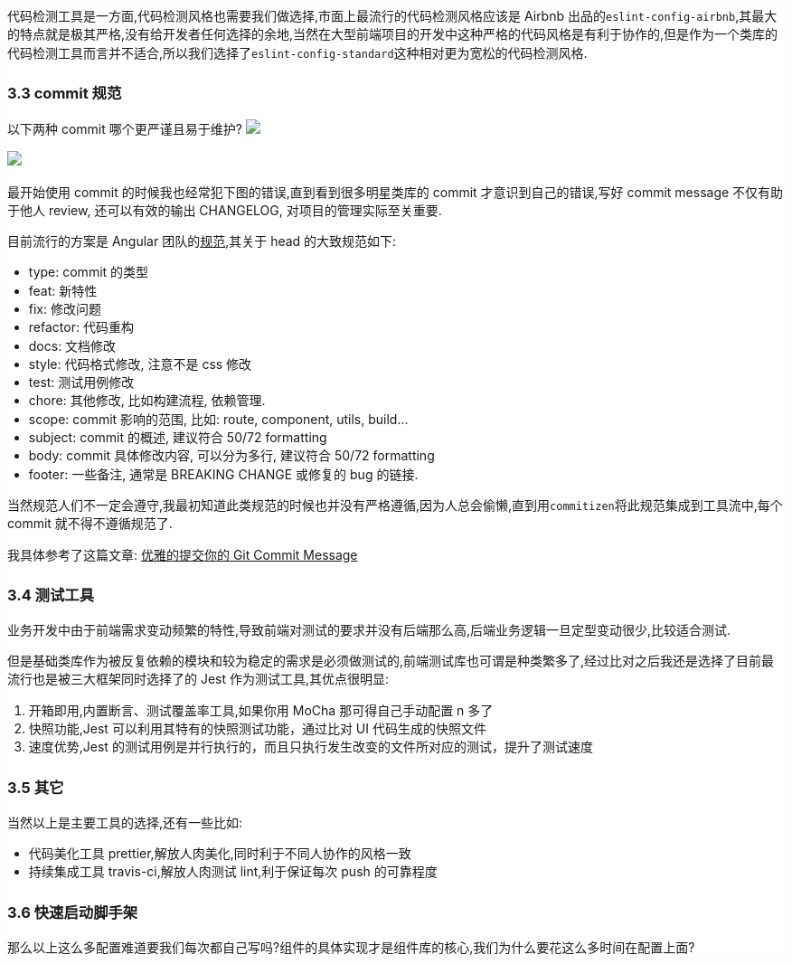 代码检测工具是一方面,代码检测风格也需要我们做选择,市面上最流行的代码检测风格应该是 Airbnb 出品的`eslint-config-airbnb`,其最大的特点就是极其严格,没有给开发者任何选择的余地,当然在大型前端项目的开发中这种严格的代码风格是有利于协作的,但是作为一个类库的代码检测工具而言并不适合,所以我们选择了`eslint-config-standard`这种相对更为宽松的代码检测风格.

### 3.3 commit 规范

以下两种 commit 哪个更严谨且易于维护?
![](https://user-gold-cdn.xitu.io/2018/12/20/167ca31603fcf26e?w=519&h=395&f=png&s=72712)

![](https://user-gold-cdn.xitu.io/2018/12/20/167ca324293d58e5?w=348&h=271&f=png&s=14674)

最开始使用 commit 的时候我也经常犯下图的错误,直到看到很多明星类库的 commit 才意识到自己的错误,写好 commit message 不仅有助于他人 review, 还可以有效的输出 CHANGELOG, 对项目的管理实际至关重要.

目前流行的方案是 Angular 团队的[规范](https://github.com/angular/angular.js/blob/master/DEVELOPERS.md#-git-commit-guidelines),其关于 head 的大致规范如下:

* type: commit 的类型
* feat: 新特性
* fix: 修改问题
* refactor: 代码重构
* docs: 文档修改
* style: 代码格式修改, 注意不是 css 修改
* test: 测试用例修改
* chore: 其他修改, 比如构建流程, 依赖管理.
* scope: commit 影响的范围, 比如: route, component, utils, build...
* subject: commit 的概述, 建议符合  50/72 formatting
* body: commit 具体修改内容, 可以分为多行, 建议符合 50/72 formatting
* footer: 一些备注, 通常是 BREAKING CHANGE 或修复的 bug 的链接.

当然规范人们不一定会遵守,我最初知道此类规范的时候也并没有严格遵循,因为人总会偷懒,直到用`commitizen`将此规范集成到工具流中,每个 commit 就不得不遵循规范了.

我具体参考了这篇文章: [优雅的提交你的 Git Commit Message](https://juejin.im/post/5afc5242f265da0b7f44bee4)

### 3.4 测试工具

业务开发中由于前端需求变动频繁的特性,导致前端对测试的要求并没有后端那么高,后端业务逻辑一旦定型变动很少,比较适合测试.

但是基础类库作为被反复依赖的模块和较为稳定的需求是必须做测试的,前端测试库也可谓是种类繁多了,经过比对之后我还是选择了目前最流行也是被三大框架同时选择了的 Jest 作为测试工具,其优点很明显:

1. 开箱即用,内置断言、测试覆盖率工具,如果你用 MoCha 那可得自己手动配置 n 多了
2. 快照功能,Jest 可以利用其特有的快照测试功能，通过比对 UI 代码生成的快照文件
3. 速度优势,Jest 的测试用例是并行执行的，而且只执行发生改变的文件所对应的测试，提升了测试速度

### 3.5 其它

当然以上是主要工具的选择,还有一些比如:

* 代码美化工具 prettier,解放人肉美化,同时利于不同人协作的风格一致
* 持续集成工具 travis-ci,解放人肉测试 lint,利于保证每次 push 的可靠程度

### 3.6 快速启动脚手架

那么以上这么多配置难道要我们每次都自己写吗?组件的具体实现才是组件库的核心,我们为什么要花这么多时间在配置上面?
